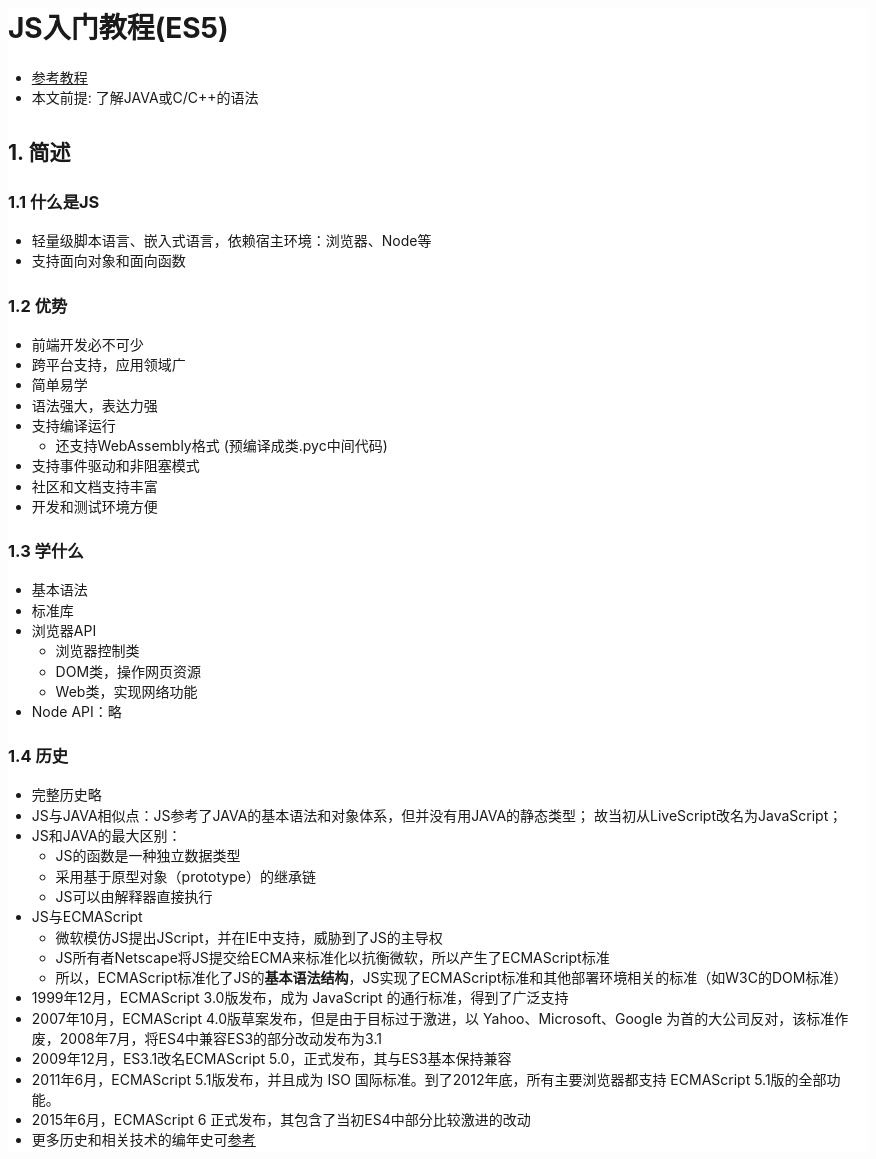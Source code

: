 # JS入门教程(ES5)

* [参考教程](https://wangdoc.com/javascript/index.html)
* 本文前提: 了解JAVA或C/C++的语法

## 1. 简述

### 1.1 什么是JS

* 轻量级脚本语言、嵌入式语言，依赖宿主环境：浏览器、Node等
* 支持面向对象和面向函数

### 1.2 优势

* 前端开发必不可少
* 跨平台支持，应用领域广
* 简单易学
* 语法强大，表达力强
* 支持编译运行
    * 还支持WebAssembly格式 (预编译成类.pyc中间代码)
* 支持事件驱动和非阻塞模式
* 社区和文档支持丰富
* 开发和测试环境方便

### 1.3 学什么

* 基本语法
* 标准库
* 浏览器API
    * 浏览器控制类
    * DOM类，操作网页资源
    * Web类，实现网络功能
* Node API：略

### 1.4 历史

* 完整历史略
* JS与JAVA相似点：JS参考了JAVA的基本语法和对象体系，但并没有用JAVA的静态类型； 故当初从LiveScript改名为JavaScript；
* JS和JAVA的最大区别：
    * JS的函数是一种独立数据类型
    * 采用基于原型对象（prototype）的继承链
    * JS可以由解释器直接执行
* JS与ECMAScript
    * 微软模仿JS提出JScript，并在IE中支持，威胁到了JS的主导权
    * JS所有者Netscape将JS提交给ECMA来标准化以抗衡微软，所以产生了ECMAScript标准
    * 所以，ECMAScript标准化了JS的**基本语法结构**，JS实现了ECMAScript标准和其他部署环境相关的标准（如W3C的DOM标准）
* 1999年12月，ECMAScript 3.0版发布，成为 JavaScript 的通行标准，得到了广泛支持
* 2007年10月，ECMAScript 4.0版草案发布，但是由于目标过于激进，以 Yahoo、Microsoft、Google 为首的大公司反对，该标准作废，2008年7月，将ES4中兼容ES3的部分改动发布为3.1
* 2009年12月，ES3.1改名ECMAScript 5.0，正式发布，其与ES3基本保持兼容
* 2011年6月，ECMAScript 5.1版发布，并且成为 ISO 国际标准。到了2012年底，所有主要浏览器都支持 ECMAScript 5.1版的全部功能。
* 2015年6月，ECMAScript 6 正式发布，其包含了当初ES4中部分比较激进的改动
* 更多历史和相关技术的编年史可[参考](https://wangdoc.com/javascript/basic/history.html)
